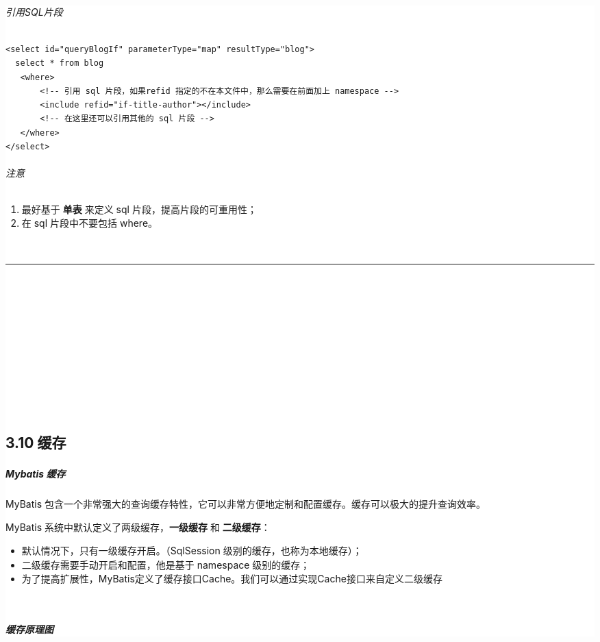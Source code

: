 ###### 引用SQL片段

```
<select id="queryBlogIf" parameterType="map" resultType="blog">
  select * from blog
   <where>
       <!-- 引用 sql 片段，如果refid 指定的不在本文件中，那么需要在前面加上 namespace -->
       <include refid="if-title-author"></include>
       <!-- 在这里还可以引用其他的 sql 片段 -->
   </where>
</select>
```

###### 注意

1. 最好基于 **单表** 来定义 sql 片段，提高片段的可重用性；
2. 在 sql 片段中不要包括 where。

<br>

---

<div STYLE="page-break-after: always;"><br>
    <br>
    <br>
    <br>
    <br>
    <br>
    <br>
    <br>
    <br>
    <br></div>

## 3.10	缓存

##### Mybatis 缓存

MyBatis 包含一个非常强大的查询缓存特性，它可以非常方便地定制和配置缓存。缓存可以极大的提升查询效率。

MyBatis 系统中默认定义了两级缓存，**一级缓存** 和 **二级缓存**：

- 默认情况下，只有一级缓存开启。（SqlSession 级别的缓存，也称为本地缓存）；
- 二级缓存需要手动开启和配置，他是基于 namespace 级别的缓存；
- 为了提高扩展性，MyBatis定义了缓存接口Cache。我们可以通过实现Cache接口来自定义二级缓存

<br>

##### 缓存原理图
